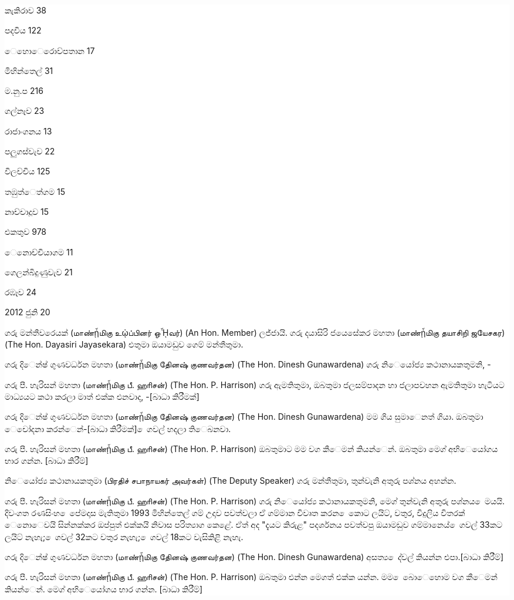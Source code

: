 කැකිරාව 38

පදවිය 122

ෙහොෙරොව්පතාන 17

මිහින්තෙල් 31

ම.නු.ප 216

ගල්නෑව 23

රාජාංගනය 13

පලුගස්වැව 22

විලච්චිය 125

තඹුත්ෙත්ගම 15

නාච්චාදූව 15

එකතුව 978

ෙනොච්චියාගම 11

ගෙලන්බිදුණුවැව 21

රඹෑව 24

2012 ජුනි 20

ගරු මන්තීවරෙයක් (மாண்ᾗமிகு உᾠப்பினர் ஒᾞவர்) (An Hon. Member) ලජ්ජායි. ගරු දයාසිරි ජයෙසේකර මහතා (மாண்ᾗமிகு தயாசிறி ஜயேசகர) (The Hon. Dayasiri Jayasekara) එතුමා ඔයාමඩුව ගෙම් මන්තීතුමා.

ගරු දිෙන්ෂ් ගුණවර්ධන මහතා (மாண்ᾗமிகு திேனஷ் குணவர்தன) (The Hon. Dinesh Gunawardena) ගරු නිෙයෝජ්‍ය කථානායකතුමනි, -

ගරු පී. හැරිසන් මහතා (மாண்ᾗமிகு பீ. ஹாிசன்) (The Hon. P. Harrison) ගරු ඇමතිතුමා, ඔබතුමා ජලසම්පාදන හා ජලාපවහන ඇමතිතුමා හැටියට මාධ්‍යයට කථා කරලා මාත් එක්ක එනවාද, -[බාධා කිරීමක්]

ගරු දිෙන්ෂ් ගුණවර්ධන මහතා (மாண்ᾗமிகு திேனஷ் குணவர்தன) (The Hon. Dinesh Gunawardena) මම ගිය සුමාෙනත් ගියා. ඔබතුමා ෙචෝදනා කරන්ෙන්-[බාධා කිරීමක්] ෙගවල් හදලා තිෙබනවා.

ගරු පී. හැරිසන් මහතා (மாண்ᾗமிகு பீ. ஹாிசன்) (The Hon. P. Harrison) ඔබතුමාට මම වග කීෙමන් කියන්ෙන්. ඔබතුමා මෙග් අභිෙයෝගය භාර ගන්න. [බාධා කිරීම්]

නිෙයෝජ්‍ය කථානායකතුමා (பிரதிச் சபாநாயகர் அவர்கள்) (The Deputy Speaker) ගරු මන්තීතුමා, තුන්වැනි අතුරු පශ්නය අහන්න.

ගරු පී. හැරිසන් මහතා (மாண்ᾗமிகு பீ. ஹாிசன்) (The Hon. P. Harrison) ගරු නිෙයෝජ්‍ය කථානායකතුමනි, මෙග් තුන්වැනි අතුරු පශ්නය ෙමයයි. දිවංගත රණසිංහ ෙපේමදාස මැතිතුමා 1993 මිහින්තෙල් ගම් උදාව පවත්වලා ඒ ගම්මාන විවෘත කරන ෙකොට ලයිට්, වතුර, විදුලිය විතරක් ෙනොෙවයි සින්නක්කර ඔප්පුත් එක්කයි නිවාස පරිත්‍යාග කෙළේ. ඒත් අද "දැයට කිරුළ" පදර්ශනය පවත්වපු ඔයාමඩුව ගම්මානෙය් ෙගවල් 33කට ලයිට් නැහැ; ෙගවල් 32කට වතුර නැහැ; ෙගවල් 18කට වැසිකිළි නැහැ.

ගරු දිෙන්ෂ් ගුණවර්ධන මහතා (மாண்ᾗமிகு திேனஷ் குணவர்தன) (The Hon. Dinesh Gunawardena) අසත්‍ය ෙද්වල් කියන්න එපා.[බාධා කිරීම්]

ගරු පී. හැරිසන් මහතා (மாண்ᾗமிகு பீ. ஹாிசன்) (The Hon. P. Harrison) ඔබතුමා එන්න මෙගත් එක්ක යන්න. මම ෙබොෙහොම වග කීෙමන් කියන්ෙන්. මෙග් අභිෙයෝගය භාර ගන්න. [බාධා කිරීම්]
